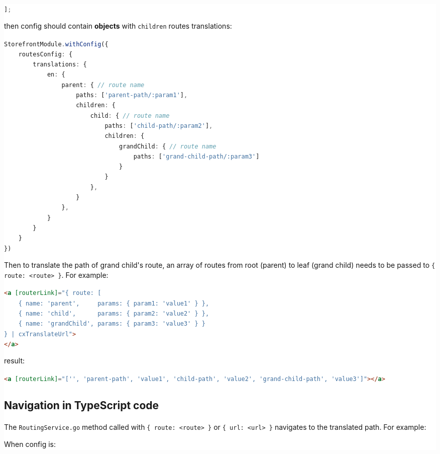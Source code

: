 ```typescript
];
```

then config should contain **objects** with `children` routes translations:

```typescript
StorefrontModule.withConfig({
    routesConfig: {
        translations: {
            en: {
                parent: { // route name
                    paths: ['parent-path/:param1'],
                    children: {
                        child: { // route name
                            paths: ['child-path/:param2'],
                            children: {
                                grandChild: { // route name
                                    paths: ['grand-child-path/:param3']
                                }
                            }
                        },
                    }
                },
            }
        }
    }
})
```

Then to translate the path of grand child's route, an array of routes from root (parent) to leaf (grand child) needs to be passed to `{ route: <route> }`. For example:

```html
<a [routerLink]="{ route: [ 
    { name: 'parent',     params: { param1: 'value1' } }, 
    { name: 'child',      params: { param2: 'value2' } },
    { name: 'grandChild', params: { param3: 'value3' } }
} | cxTranslateUrl">
</a>
```

result:

```html
<a [routerLink]="['', 'parent-path', 'value1', 'child-path', 'value2', 'grand-child-path', 'value3']"></a>
```

## Navigation in TypeScript code

The `RoutingService.go` method called with `{ route: <route> }` or `{ url: <url> }` navigates to the translated path. For example:

When config is:
